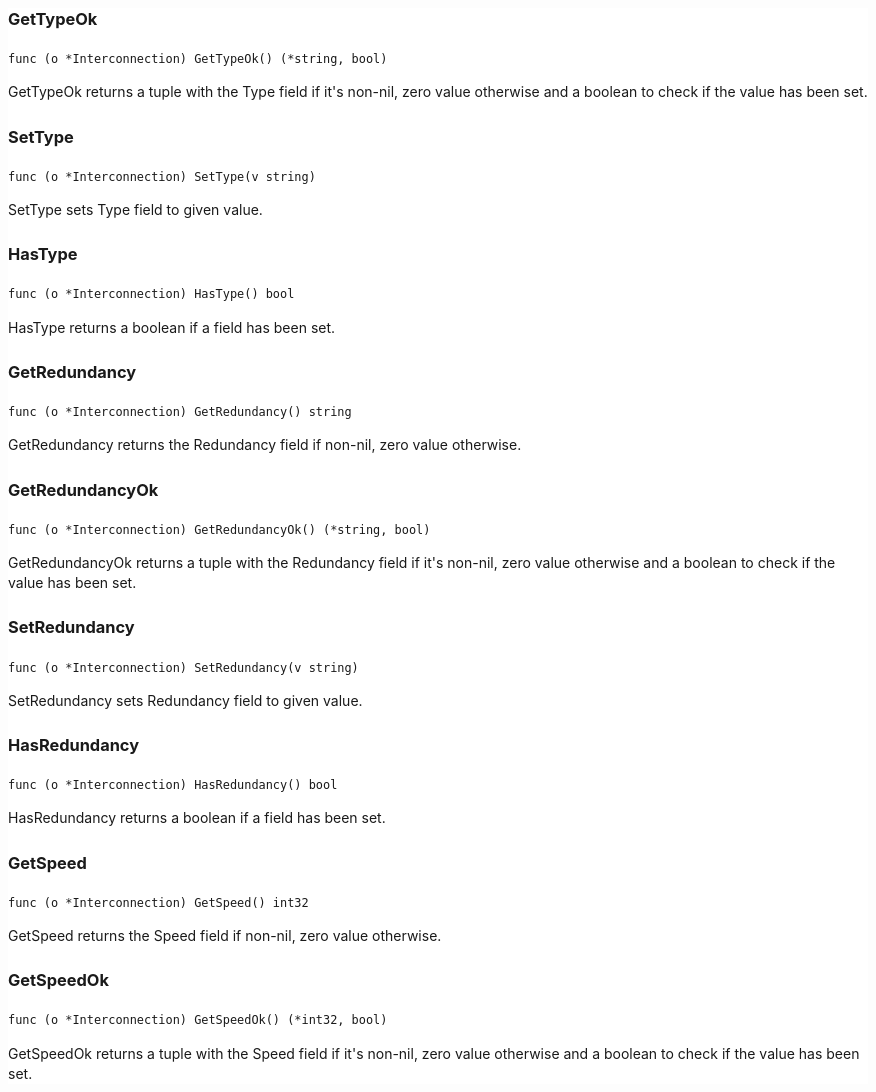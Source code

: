 ### GetTypeOk

`func (o *Interconnection) GetTypeOk() (*string, bool)`

GetTypeOk returns a tuple with the Type field if it's non-nil, zero value otherwise
and a boolean to check if the value has been set.

### SetType

`func (o *Interconnection) SetType(v string)`

SetType sets Type field to given value.

### HasType

`func (o *Interconnection) HasType() bool`

HasType returns a boolean if a field has been set.

### GetRedundancy

`func (o *Interconnection) GetRedundancy() string`

GetRedundancy returns the Redundancy field if non-nil, zero value otherwise.

### GetRedundancyOk

`func (o *Interconnection) GetRedundancyOk() (*string, bool)`

GetRedundancyOk returns a tuple with the Redundancy field if it's non-nil, zero value otherwise
and a boolean to check if the value has been set.

### SetRedundancy

`func (o *Interconnection) SetRedundancy(v string)`

SetRedundancy sets Redundancy field to given value.

### HasRedundancy

`func (o *Interconnection) HasRedundancy() bool`

HasRedundancy returns a boolean if a field has been set.

### GetSpeed

`func (o *Interconnection) GetSpeed() int32`

GetSpeed returns the Speed field if non-nil, zero value otherwise.

### GetSpeedOk

`func (o *Interconnection) GetSpeedOk() (*int32, bool)`

GetSpeedOk returns a tuple with the Speed field if it's non-nil, zero value otherwise
and a boolean to check if the value has been set.
